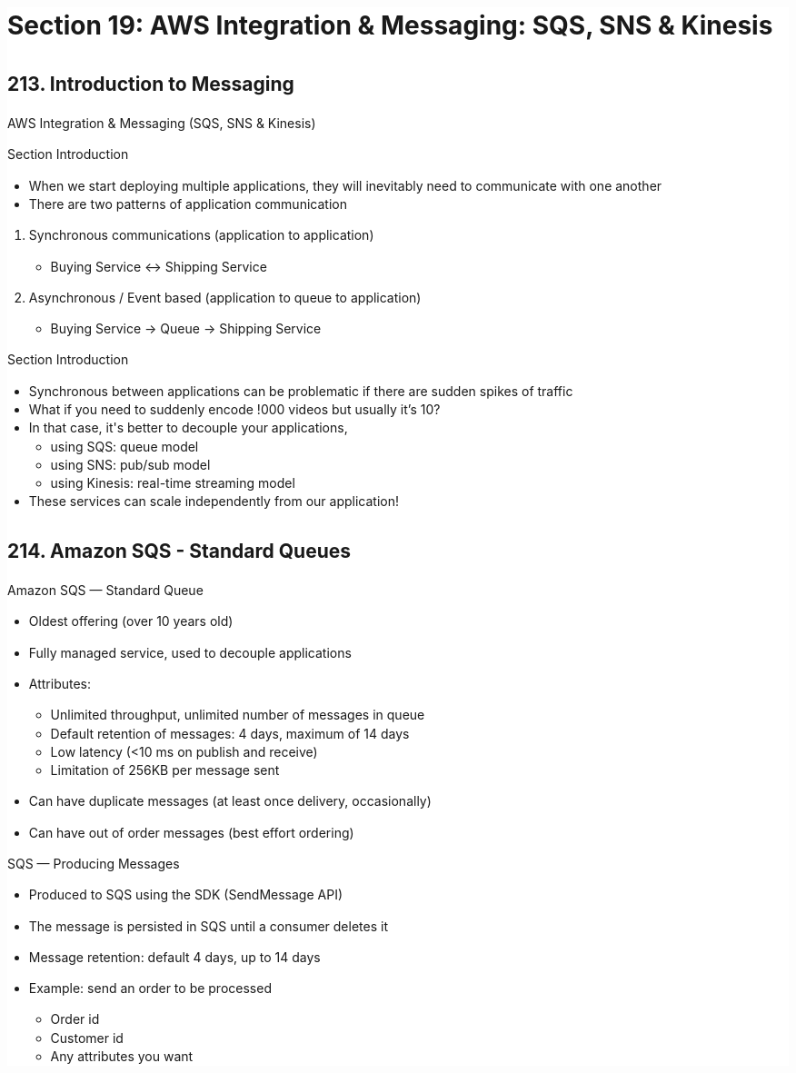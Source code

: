 # Section 19: AWS Integration & Messaging: SQS, SNS & Kinesis

## 213. Introduction to Messaging

AWS Integration & Messaging (SQS, SNS & Kinesis)

Section Introduction

- When we start deploying multiple applications, they will inevitably need to communicate with one another
- There are two patterns of application communication

1. Synchronous communications (application to application)
    - Buying Service <-> Shipping Service

2. Asynchronous / Event based (application to queue to application)
    - Buying Service -> Queue -> Shipping Service

Section Introduction

- Synchronous between applications can be problematic if there are sudden spikes of traffic
- What if you need to suddenly encode !000 videos but usually it’s 10?
- In that case, it's better to decouple your applications,
    - using SQS: queue model
    - using SNS: pub/sub model
    - using Kinesis: real-time streaming model
- These services can scale independently from our application!

## 214. Amazon SQS - Standard Queues

Amazon SQS — Standard Queue

- Oldest offering (over 10 years old)
- Fully managed service, used to decouple applications

- Attributes:
    - Unlimited throughput, unlimited number of messages in queue
    - Default retention of messages: 4 days, maximum of 14 days
    - Low latency (<10 ms on publish and receive)
    - Limitation of 256KB per message sent

- Can have duplicate messages (at least once delivery, occasionally)
- Can have out of order messages (best effort ordering)

SQS — Producing Messages

- Produced to SQS using the SDK (SendMessage API)
- The message is persisted in SQS until a consumer deletes it
- Message retention: default 4 days, up to 14 days

- Example: send an order to be processed
    - Order id
    - Customer id
    - Any attributes you want
